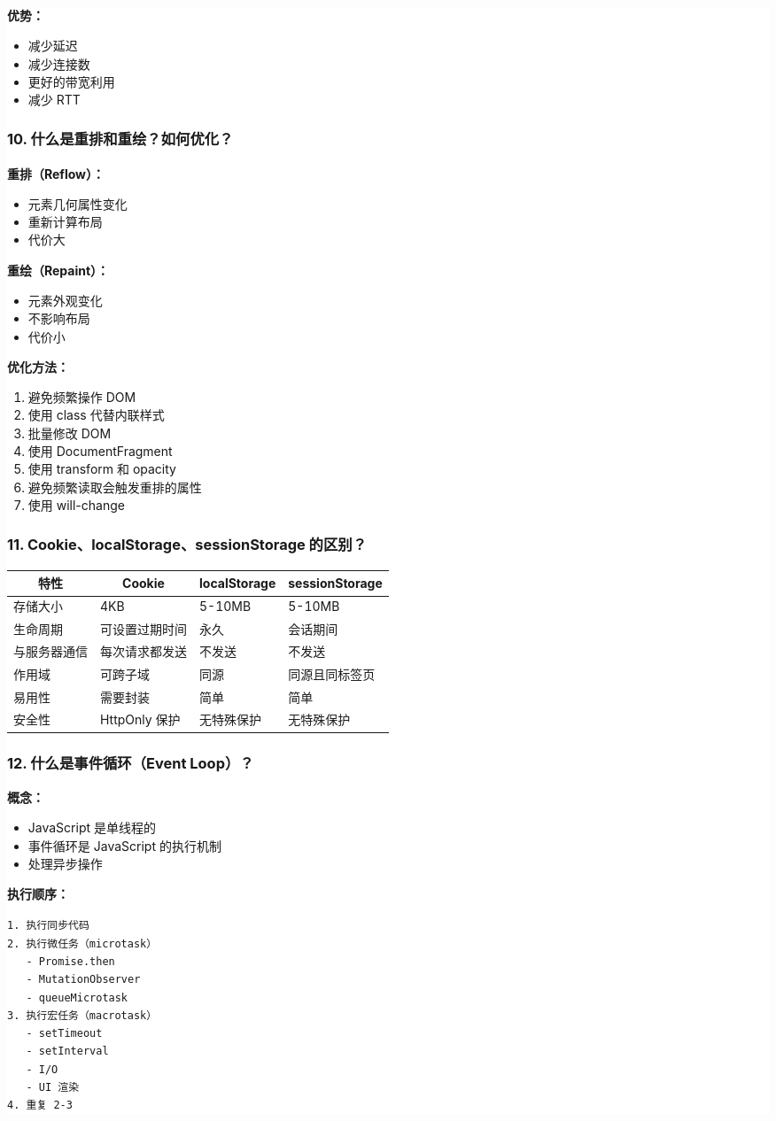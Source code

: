 **优势：**
- 减少延迟
- 减少连接数
- 更好的带宽利用
- 减少 RTT

### 10. 什么是重排和重绘？如何优化？

**重排（Reflow）：**
- 元素几何属性变化
- 重新计算布局
- 代价大

**重绘（Repaint）：**
- 元素外观变化
- 不影响布局
- 代价小

**优化方法：**
1. 避免频繁操作 DOM
2. 使用 class 代替内联样式
3. 批量修改 DOM
4. 使用 DocumentFragment
5. 使用 transform 和 opacity
6. 避免频繁读取会触发重排的属性
7. 使用 will-change

### 11. Cookie、localStorage、sessionStorage 的区别？

| 特性         | Cookie         | localStorage | sessionStorage |
| ------------ | -------------- | ------------ | -------------- |
| 存储大小     | 4KB            | 5-10MB       | 5-10MB         |
| 生命周期     | 可设置过期时间 | 永久         | 会话期间       |
| 与服务器通信 | 每次请求都发送 | 不发送       | 不发送         |
| 作用域       | 可跨子域       | 同源         | 同源且同标签页 |
| 易用性       | 需要封装       | 简单         | 简单           |
| 安全性       | HttpOnly 保护  | 无特殊保护   | 无特殊保护     |

### 12. 什么是事件循环（Event Loop）？

**概念：**
- JavaScript 是单线程的
- 事件循环是 JavaScript 的执行机制
- 处理异步操作

**执行顺序：**
```
1. 执行同步代码
2. 执行微任务（microtask）
   - Promise.then
   - MutationObserver
   - queueMicrotask
3. 执行宏任务（macrotask）
   - setTimeout
   - setInterval
   - I/O
   - UI 渲染
4. 重复 2-3
```

